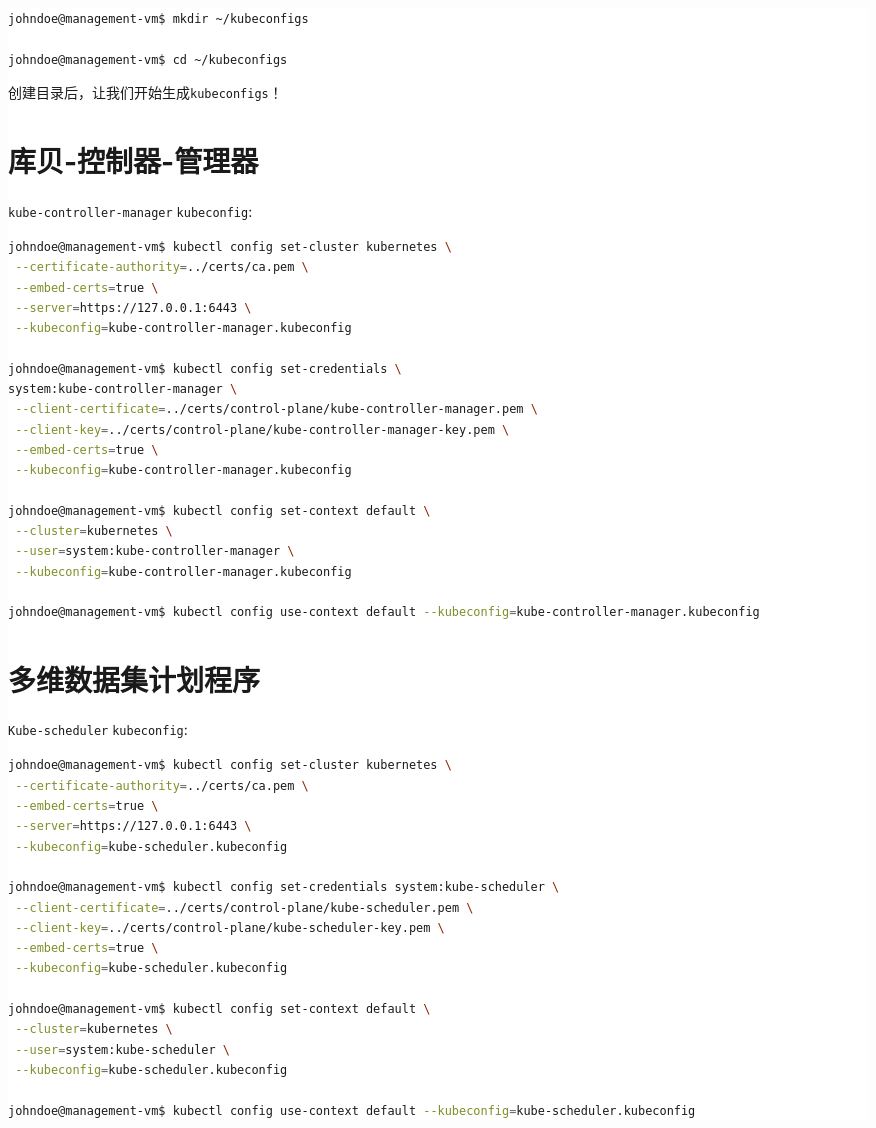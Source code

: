 ```sh
johndoe@management-vm$ mkdir ~/kubeconfigs

johndoe@management-vm$ cd ~/kubeconfigs
```

创建目录后，让我们开始生成`kubeconfigs`！

# 库贝-控制器-管理器

`kube-controller-manager` `kubeconfig`:

```sh
johndoe@management-vm$ kubectl config set-cluster kubernetes \
 --certificate-authority=../certs/ca.pem \
 --embed-certs=true \
 --server=https://127.0.0.1:6443 \
 --kubeconfig=kube-controller-manager.kubeconfig

johndoe@management-vm$ kubectl config set-credentials \
system:kube-controller-manager \
 --client-certificate=../certs/control-plane/kube-controller-manager.pem \
 --client-key=../certs/control-plane/kube-controller-manager-key.pem \
 --embed-certs=true \
 --kubeconfig=kube-controller-manager.kubeconfig

johndoe@management-vm$ kubectl config set-context default \
 --cluster=kubernetes \
 --user=system:kube-controller-manager \
 --kubeconfig=kube-controller-manager.kubeconfig

johndoe@management-vm$ kubectl config use-context default --kubeconfig=kube-controller-manager.kubeconfig
```

# 多维数据集计划程序

`Kube-scheduler` `kubeconfig`:

```sh
johndoe@management-vm$ kubectl config set-cluster kubernetes \
 --certificate-authority=../certs/ca.pem \
 --embed-certs=true \
 --server=https://127.0.0.1:6443 \
 --kubeconfig=kube-scheduler.kubeconfig

johndoe@management-vm$ kubectl config set-credentials system:kube-scheduler \
 --client-certificate=../certs/control-plane/kube-scheduler.pem \
 --client-key=../certs/control-plane/kube-scheduler-key.pem \
 --embed-certs=true \
 --kubeconfig=kube-scheduler.kubeconfig

johndoe@management-vm$ kubectl config set-context default \
 --cluster=kubernetes \
 --user=system:kube-scheduler \
 --kubeconfig=kube-scheduler.kubeconfig

johndoe@management-vm$ kubectl config use-context default --kubeconfig=kube-scheduler.kubeconfig
```
